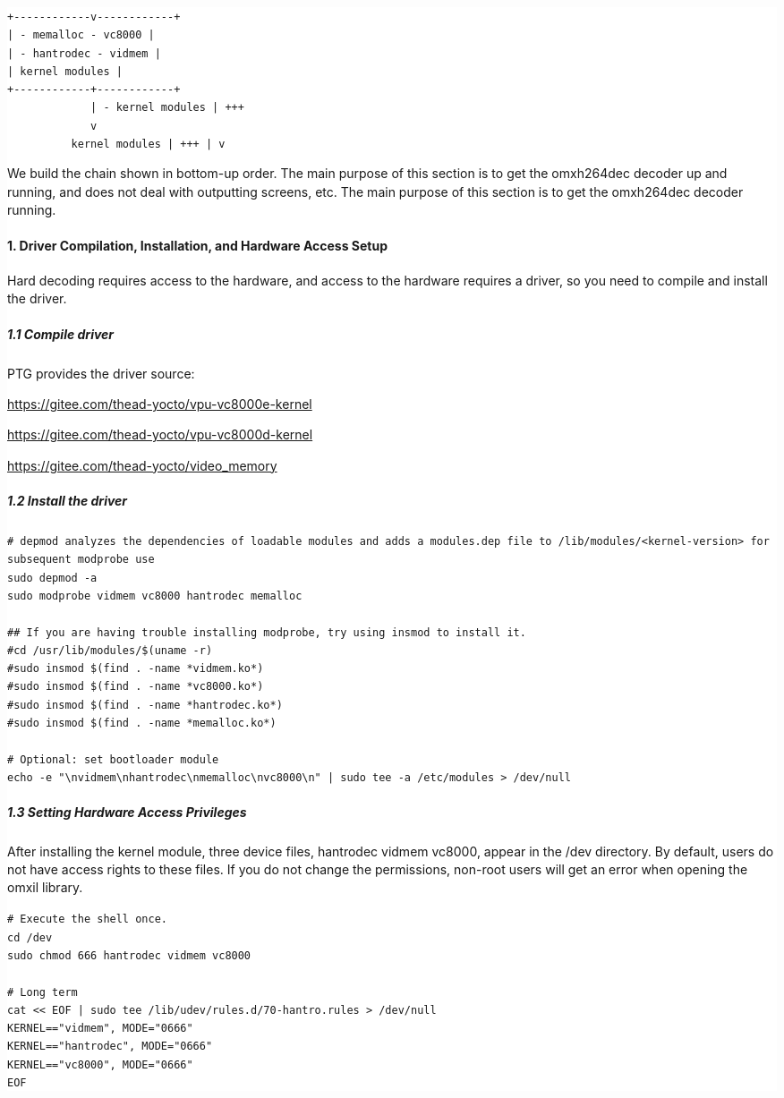 ```text
+------------v------------+
| - memalloc - vc8000 |
| - hantrodec - vidmem |
| kernel modules |
+------------+------------+
             | - kernel modules | +++
             v
          kernel modules | +++ | v
```
We build the chain shown in bottom-up order. The main purpose of this section is to get the omxh264dec decoder up and running, and does not deal with outputting screens, etc. The main purpose of this section is to get the omxh264dec decoder running.

#### 1. Driver Compilation, Installation, and Hardware Access Setup
Hard decoding requires access to the hardware, and access to the hardware requires a driver, so you need to compile and install the driver.

##### 1.1 Compile driver
PTG provides the driver source:

https://gitee.com/thead-yocto/vpu-vc8000e-kernel

https://gitee.com/thead-yocto/vpu-vc8000d-kernel

https://gitee.com/thead-yocto/video_memory

##### 1.2 Install the driver
```shell
# depmod analyzes the dependencies of loadable modules and adds a modules.dep file to /lib/modules/<kernel-version> for subsequent modprobe use
sudo depmod -a
sudo modprobe vidmem vc8000 hantrodec memalloc

## If you are having trouble installing modprobe, try using insmod to install it.
#cd /usr/lib/modules/$(uname -r)
#sudo insmod $(find . -name *vidmem.ko*)
#sudo insmod $(find . -name *vc8000.ko*)
#sudo insmod $(find . -name *hantrodec.ko*)
#sudo insmod $(find . -name *memalloc.ko*)

# Optional: set bootloader module
echo -e "\nvidmem\nhantrodec\nmemalloc\nvc8000\n" | sudo tee -a /etc/modules > /dev/null
```

##### 1.3 Setting Hardware Access Privileges

After installing the kernel module, three device files, hantrodec vidmem vc8000, appear in the /dev directory. By default, users do not have access rights to these files. If you do not change the permissions, non-root users will get an error when opening the omxil library.
```shell
# Execute the shell once.
cd /dev
sudo chmod 666 hantrodec vidmem vc8000

# Long term
cat << EOF | sudo tee /lib/udev/rules.d/70-hantro.rules > /dev/null
KERNEL=="vidmem", MODE="0666"
KERNEL=="hantrodec", MODE="0666"
KERNEL=="vc8000", MODE="0666"
EOF
```
